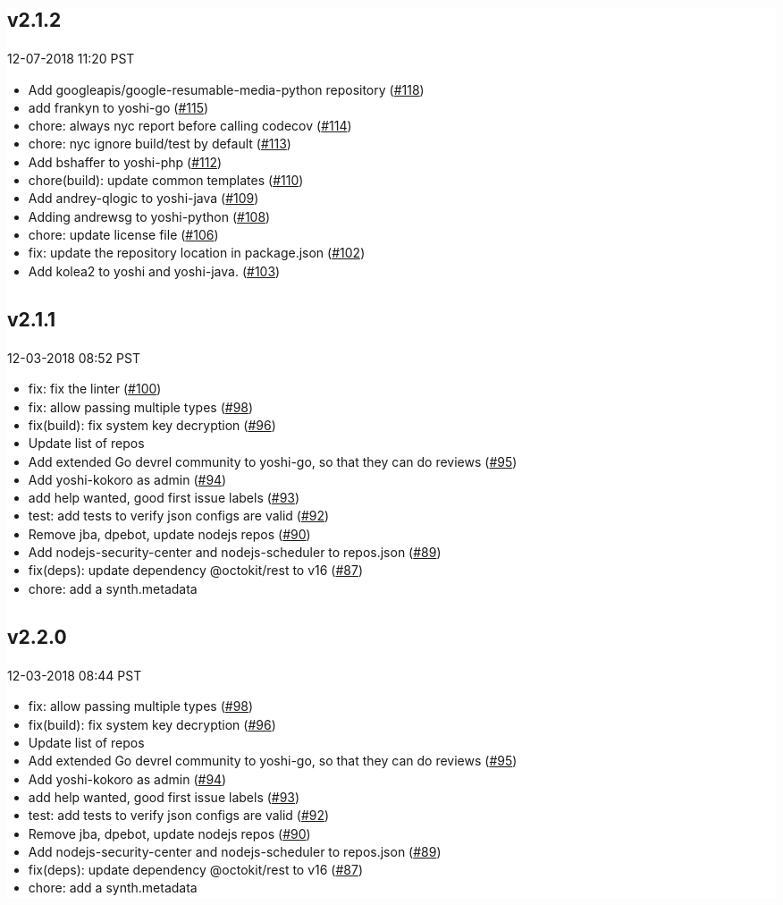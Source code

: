 ## v2.1.2

12-07-2018 11:20 PST

- Add googleapis/google-resumable-media-python repository ([#118](https://github.com/googleapis/sloth/pull/118))
- add frankyn to yoshi-go ([#115](https://github.com/googleapis/sloth/pull/115))
- chore: always nyc report before calling codecov ([#114](https://github.com/googleapis/sloth/pull/114))
- chore: nyc ignore build/test by default ([#113](https://github.com/googleapis/sloth/pull/113))
- Add bshaffer to yoshi-php ([#112](https://github.com/googleapis/sloth/pull/112))
- chore(build): update common templates ([#110](https://github.com/googleapis/sloth/pull/110))
- Add andrey-qlogic to yoshi-java ([#109](https://github.com/googleapis/sloth/pull/109))
- Adding andrewsg to yoshi-python ([#108](https://github.com/googleapis/sloth/pull/108))
- chore: update license file ([#106](https://github.com/googleapis/sloth/pull/106))
- fix: update the repository location in package.json ([#102](https://github.com/googleapis/sloth/pull/102))
- Add kolea2 to yoshi and yoshi-java. ([#103](https://github.com/googleapis/sloth/pull/103))

## v2.1.1

12-03-2018 08:52 PST

- fix: fix the linter ([#100](https://github.com/googleapis/sloth/pull/100))
- fix: allow passing multiple types ([#98](https://github.com/googleapis/sloth/pull/98))
- fix(build): fix system key decryption ([#96](https://github.com/googleapis/sloth/pull/96))
- Update list of repos
- Add extended Go devrel community to yoshi-go, so that they can do reviews ([#95](https://github.com/googleapis/sloth/pull/95))
- Add yoshi-kokoro as admin ([#94](https://github.com/googleapis/sloth/pull/94))
- add help wanted, good first issue labels ([#93](https://github.com/googleapis/sloth/pull/93))
- test: add tests to verify json configs are valid ([#92](https://github.com/googleapis/sloth/pull/92))
- Remove jba, dpebot, update nodejs repos ([#90](https://github.com/googleapis/sloth/pull/90))
- Add nodejs-security-center and nodejs-scheduler to repos.json ([#89](https://github.com/googleapis/sloth/pull/89))
- fix(deps): update dependency @octokit/rest to v16 ([#87](https://github.com/googleapis/sloth/pull/87))
- chore: add a synth.metadata

## v2.2.0

12-03-2018 08:44 PST

- fix: allow passing multiple types ([#98](https://github.com/googleapis/sloth/pull/98))
- fix(build): fix system key decryption ([#96](https://github.com/googleapis/sloth/pull/96))
- Update list of repos
- Add extended Go devrel community to yoshi-go, so that they can do reviews ([#95](https://github.com/googleapis/sloth/pull/95))
- Add yoshi-kokoro as admin ([#94](https://github.com/googleapis/sloth/pull/94))
- add help wanted, good first issue labels ([#93](https://github.com/googleapis/sloth/pull/93))
- test: add tests to verify json configs are valid ([#92](https://github.com/googleapis/sloth/pull/92))
- Remove jba, dpebot, update nodejs repos ([#90](https://github.com/googleapis/sloth/pull/90))
- Add nodejs-security-center and nodejs-scheduler to repos.json ([#89](https://github.com/googleapis/sloth/pull/89))
- fix(deps): update dependency @octokit/rest to v16 ([#87](https://github.com/googleapis/sloth/pull/87))
- chore: add a synth.metadata
